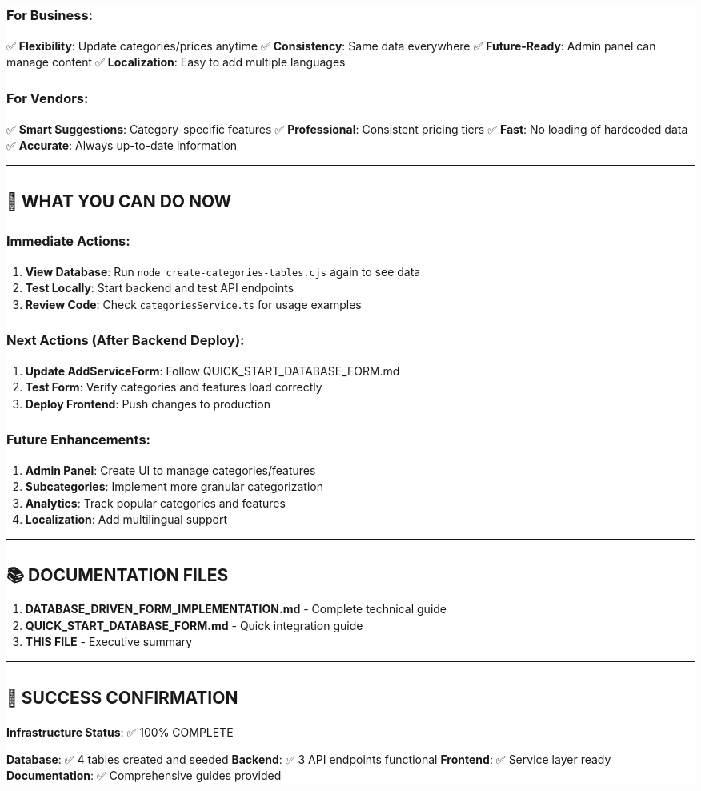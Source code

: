 ### For Business:
✅ **Flexibility**: Update categories/prices anytime
✅ **Consistency**: Same data everywhere
✅ **Future-Ready**: Admin panel can manage content
✅ **Localization**: Easy to add multiple languages

### For Vendors:
✅ **Smart Suggestions**: Category-specific features
✅ **Professional**: Consistent pricing tiers
✅ **Fast**: No loading of hardcoded data
✅ **Accurate**: Always up-to-date information

---

## 🎯 WHAT YOU CAN DO NOW

### Immediate Actions:
1. **View Database**: Run `node create-categories-tables.cjs` again to see data
2. **Test Locally**: Start backend and test API endpoints
3. **Review Code**: Check `categoriesService.ts` for usage examples

### Next Actions (After Backend Deploy):
1. **Update AddServiceForm**: Follow QUICK_START_DATABASE_FORM.md
2. **Test Form**: Verify categories and features load correctly
3. **Deploy Frontend**: Push changes to production

### Future Enhancements:
1. **Admin Panel**: Create UI to manage categories/features
2. **Subcategories**: Implement more granular categorization
3. **Analytics**: Track popular categories and features
4. **Localization**: Add multilingual support

---

## 📚 DOCUMENTATION FILES

1. **DATABASE_DRIVEN_FORM_IMPLEMENTATION.md** - Complete technical guide
2. **QUICK_START_DATABASE_FORM.md** - Quick integration guide
3. **THIS FILE** - Executive summary

---

## 🎉 SUCCESS CONFIRMATION

**Infrastructure Status**: ✅ 100% COMPLETE

**Database**: ✅ 4 tables created and seeded
**Backend**: ✅ 3 API endpoints functional
**Frontend**: ✅ Service layer ready
**Documentation**: ✅ Comprehensive guides provided
